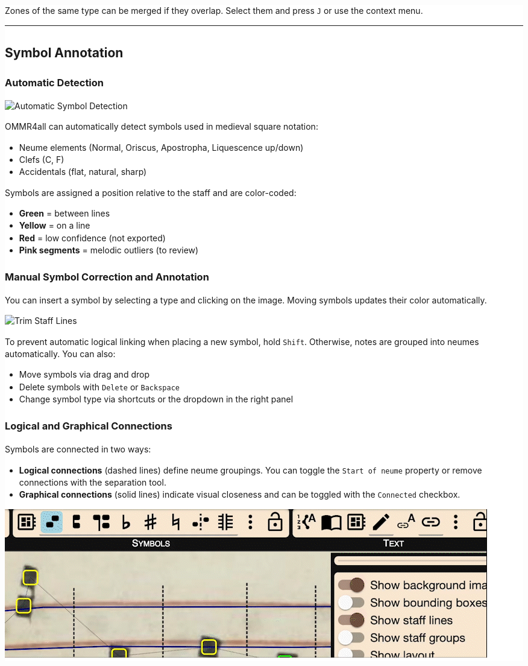 Zones of the same type can be merged if they overlap. Select them and press `J` or use the context menu.

---

## Symbol Annotation

### Automatic Detection

![Automatic Symbol Detection](../images/workflow/symboldetection.gif)

OMMR4all can automatically detect symbols used in medieval square notation:
- Neume elements (Normal, Oriscus, Apostropha, Liquescence up/down)
- Clefs (C, F)
- Accidentals (flat, natural, sharp)

Symbols are assigned a position relative to the staff and are color-coded:
- **Green** = between lines
- **Yellow** = on a line
- **Red** = low confidence (not exported)
- **Pink segments** = melodic outliers (to review)

### Manual Symbol Correction and Annotation

You can insert a symbol by selecting a type and clicking on the image. Moving symbols updates their color automatically.


![Trim Staff Lines](../images/workflow/createnewsymbol.gif)

To prevent automatic logical linking when placing a new symbol, hold `Shift`. Otherwise, notes are grouped into neumes automatically. You can also:
- Move symbols via drag and drop
- Delete symbols with `Delete` or `Backspace`
- Change symbol type via shortcuts or the dropdown in the right panel

### Logical and Graphical Connections

Symbols are connected in two ways:

- **Logical connections** (dashed lines) define neume groupings. You can toggle the `Start of neume` property or remove connections with the separation tool.
- **Graphical connections** (solid lines) indicate visual closeness and can be toggled with the `Connected` checkbox.

![Edit Graphical Connection](../images/workflow/graphicalconnection.gif)

